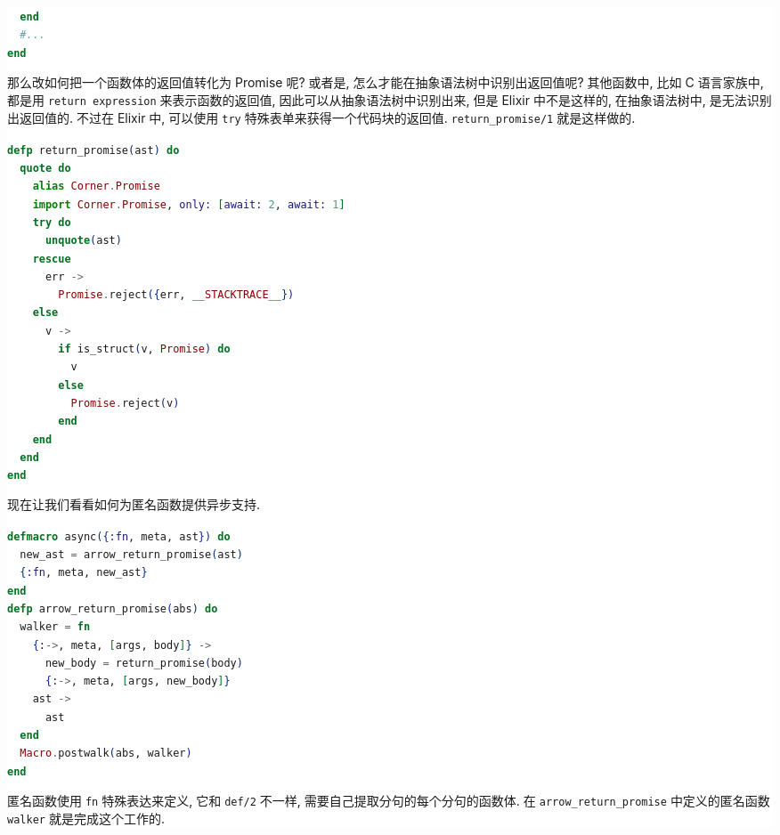 ```elixir
  end
  #...
end
```
那么改如何把一个函数体的返回值转化为 Promise 呢? 或者是,
怎么才能在抽象语法树中识别出返回值呢?
其他函数中, 比如 C 语言家族中, 都是用 `return expression` 来表示函数的返回值,
因此可以从抽象语法树中识别出来, 但是 Elixir 中不是这样的, 在抽象语法树中,
是无法识别出返回值的. 不过在 Elixir 中,  可以使用 `try`
特殊表单来获得一个代码块的返回值. `return_promise/1` 就是这样做的.
```elixir
defp return_promise(ast) do
  quote do
    alias Corner.Promise
    import Corner.Promise, only: [await: 2, await: 1]
    try do
      unquote(ast)
    rescue
      err ->
        Promise.reject({err, __STACKTRACE__})
    else
      v ->
        if is_struct(v, Promise) do
          v
        else
          Promise.reject(v)
        end
    end
  end
end
```
现在让我们看看如何为匿名函数提供异步支持.
```elixir
defmacro async({:fn, meta, ast}) do
  new_ast = arrow_return_promise(ast)
  {:fn, meta, new_ast}
end
defp arrow_return_promise(abs) do
  walker = fn
    {:->, meta, [args, body]} ->
      new_body = return_promise(body)
      {:->, meta, [args, new_body]}
    ast ->
      ast
  end
  Macro.postwalk(abs, walker)
end
```
匿名函数使用 `fn` 特殊表达来定义, 它和 `def/2` 不一样,
需要自己提取分句的每个分句的函数体.
在 `arrow_return_promise` 中定义的匿名函数 `walker` 就是完成这个工作的.


[^js_promise]: 见 MDN [Promise 参考页面](https://developer.mozilla.org/zh-CN/docs/Web/JavaScript/Reference/Global_Objects/Promise)
[^stream]: 见 [Stream 模块文档](elixir/1.13.0/Stream.html)